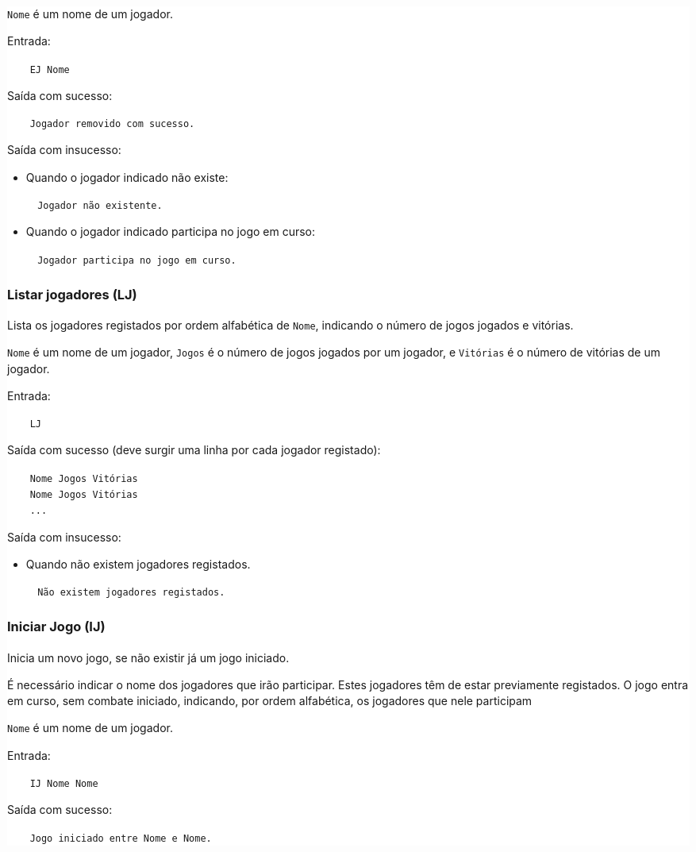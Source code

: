 `Nome` é um nome de um jogador.

Entrada:

        EJ Nome

Saída com sucesso:

        Jogador removido com sucesso.

Saída com insucesso:

- Quando o jogador indicado não existe:

        Jogador não existente.

- Quando o jogador indicado participa no jogo em curso:

        Jogador participa no jogo em curso.

### Listar jogadores (LJ)

Lista os jogadores registados por ordem alfabética de `Nome`, indicando o número de jogos jogados e vitórias.

`Nome` é um nome de um jogador, `Jogos` é o número de jogos jogados por um jogador, e `Vitórias` é o número de vitórias de um jogador.

Entrada:

        LJ

Saída com sucesso (deve surgir uma linha por cada jogador registado):

        Nome Jogos Vitórias
        Nome Jogos Vitórias
        ...

Saída com insucesso:

- Quando não existem jogadores registados.

        Não existem jogadores registados.

### Iniciar Jogo (IJ)

Inicia um novo jogo, se não existir já um jogo iniciado.

É necessário indicar o nome dos jogadores que irão participar. Estes jogadores têm de estar previamente registados. O jogo entra em curso, sem combate iniciado, indicando, por ordem alfabética, os jogadores que nele participam

`Nome` é um nome de um jogador.

Entrada:

        IJ Nome Nome

Saída com sucesso:

        Jogo iniciado entre Nome e Nome.
